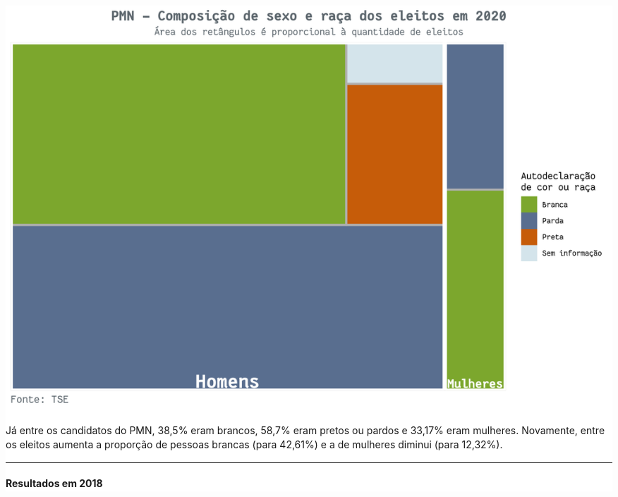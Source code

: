 <p><img src="/assets/post_images/prtbpmn_files/figure-html/unnamed-chunk-22-1.png" width="864" /></p>
<p>Já entre os candidatos do PMN, 38,5% eram brancos, 58,7% eram pretos ou pardos e 33,17% eram mulheres. Novamente, entre os eleitos aumenta a proporção de pessoas brancas (para 42,61%) e a de mulheres diminui (para 12,32%).</p>
<hr style="width:100%;"/>
</div>
<div id="resultados-em-2018" class="section level4">
<h4>Resultados em 2018</h4>